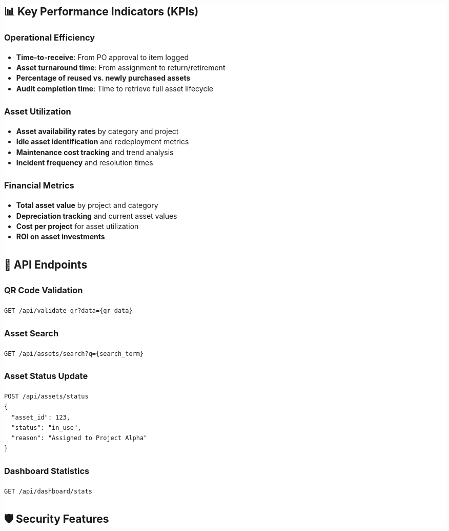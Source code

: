 ## 📊 Key Performance Indicators (KPIs)

### Operational Efficiency
- **Time-to-receive**: From PO approval to item logged
- **Asset turnaround time**: From assignment to return/retirement
- **Percentage of reused vs. newly purchased assets**
- **Audit completion time**: Time to retrieve full asset lifecycle

### Asset Utilization
- **Asset availability rates** by category and project
- **Idle asset identification** and redeployment metrics
- **Maintenance cost tracking** and trend analysis
- **Incident frequency** and resolution times

### Financial Metrics
- **Total asset value** by project and category
- **Depreciation tracking** and current asset values
- **Cost per project** for asset utilization
- **ROI on asset investments**

## 🔧 API Endpoints

### QR Code Validation
```
GET /api/validate-qr?data={qr_data}
```

### Asset Search
```
GET /api/assets/search?q={search_term}
```

### Asset Status Update
```
POST /api/assets/status
{
  "asset_id": 123,
  "status": "in_use",
  "reason": "Assigned to Project Alpha"
}
```

### Dashboard Statistics
```
GET /api/dashboard/stats
```

## 🛡️ Security Features

